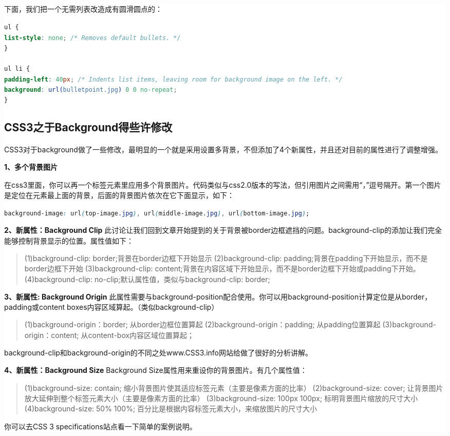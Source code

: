 下面，我们把一个无需列表改造成有圆滑圆点的：
```css
ul {
list-style: none; /* Removes default bullets. */
}

ul li {
padding-left: 40px; /* Indents list items, leaving room for background image on the left. */
background: url(bulletpoint.jpg) 0 0 no-repeat;
}
```


## **CSS3之于Background得些许修改**
CSS3对于background做了一些修改，最明显的一个就是采用设置多背景，不但添加了4个新属性，并且还对目前的属性进行了调整增强。

**1、多个背景图片**

在css3里面，你可以再一个标签元素里应用多个背景图片。代码类似与css2.0版本的写法，但引用图片之间需用“，”逗号隔开。第一个图片是定位在元素最上面的背景，后面的背景图片依次在它下面显示，如下：
```CSS
background-image: url(top-image.jpg), url(middle-image.jpg), url(bottom-image.jpg);
```

**2、新属性：Background Clip**
此讨论让我们回到文章开始提到的关于背景被border边框遮挡的问题。background-clip的添加让我们完全能够控制背景显示的位置。属性值如下：
>(1)background-clip: border;背景在border边框下开始显示
(2)background-clip: padding;背景在padding下开始显示，而不是border边框下开始
(3)background-clip: content;背景在内容区域下开始显示，而不是border边框下开始或padding下开始。
(4)background-clip: no-clip;默认属性值，类似与background-clip: border;

**3、新属性: Background Origin**
此属性需要与background-position配合使用。你可以用background-position计算定位是从border，padding或content boxes内容区域算起。（类似background-clip）
>(1)background-origin：border;
从border边框位置算起
(2)background-origin：padding;
从padding位置算起
(3)background-origin：content;
从content-box内容区域位置算起；

background-clip和background-origin的不同之处www.CSS3.info网站给做了很好的分析讲解。

**4、新属性：Background  Size**
Background Size属性用来重设你的背景图片。有几个属性值：
>(1)background-size: contain;
缩小背景图片使其适应标签元素（主要是像素方面的比率）
(2)background-size: cover;
让背景图片放大延伸到整个标签元素大小（主要是像素方面的比率）
(3)background-size: 100px 100px;
标明背景图片缩放的尺寸大小
(4)background-size: 50% 100%;
百分比是根据内容标签元素大小，来缩放图片的尺寸大小

你可以去CSS 3 specifications站点看一下简单的案例说明。
